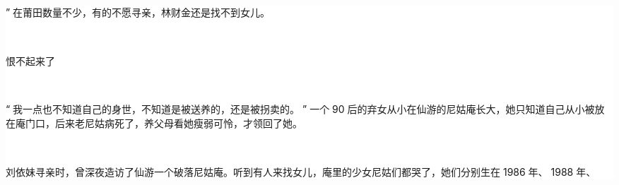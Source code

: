   </span>
  <span class="s2">
   ”
  </span>
  <span class="s1">
   在莆田数量不少，有的不愿寻亲，林财金还是找不到女儿。
  </span>
 </p>
 <p class="p1">
  <span class="s1">
  </span>
  <br/>
 </p>
 <p class="p2">
  <span class="s1">
   恨不起来了
  </span>
 </p>
 <p class="p1">
  <span class="s1">
  </span>
  <br/>
 </p>
 <p class="p2">
  <span class="s2">
   “
  </span>
  <span class="s1">
   我一点也不知道自己的身世，不知道是被送养的，还是被拐卖的。
  </span>
  <span class="s2">
   ”
  </span>
  <span class="s1">
   一个
  </span>
  <span class="s2">
   90
  </span>
  <span class="s1">
   后的弃女从小在仙游的尼姑庵长大，她只知道自己从小被放在庵门口，后来老尼姑病死了，养父母看她瘦弱可怜，才领回了她。
  </span>
 </p>
 <p class="p1">
  <span class="s1">
  </span>
  <br/>
 </p>
 <p class="p2">
  <span class="s1">
   刘依妹寻亲时，曾深夜造访了仙游一个破落尼姑庵。听到有人来找女儿，庵里的少女尼姑们都哭了，她们分别生在
  </span>
  <span class="s2">
   1986
  </span>
  <span class="s1">
   年、
  </span>
  <span class="s2">
   1988
  </span>
  <span class="s1">
   年、
  </span>
